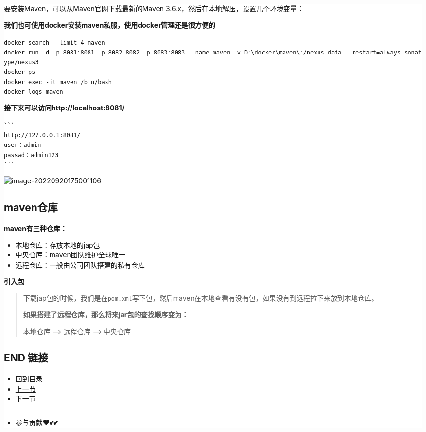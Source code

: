 要安装Maven，可以从[Maven官网](https://maven.apache.org/)下载最新的Maven 3.6.x，然后在本地解压，设置几个环境变量：

**我们也可使用docker安装maven私服，使用docker管理还是很方便的**

```
docker search --limit 4 maven      
docker run -d -p 8081:8081 -p 8082:8082 -p 8083:8083 --name maven -v D:\docker\maven\:/nexus-data --restart=always sonatype/nexus3
docker ps
docker exec -it maven /bin/bash
docker logs maven
```

**接下来可以访问http://localhost:8081/**

````
```
http://127.0.0.1:8081/
user：admin
passwd：admin123
```
````

![image-20220920175001106](https://sm.nsddd.top//typora/image-20220920175001106.png?mail:3293172751@qq.com)





## maven仓库

**maven有三种仓库：**

+ 本地仓库：存放本地的jap包
+ 中央仓库：maven团队维护全球唯一
+ 远程仓库：一般由公司团队搭建的私有仓库



**引入包**

> 下载jap包的时候，我们是在`pom.xml`写下包，然后maven在本地查看有没有包，如果没有到远程拉下来放到本地仓库。
>
> **如果搭建了远程仓库，那么将来jar包的查找顺序变为：**
>
> 本地仓库  –>  远程仓库  –>  中央仓库





## END 链接

+ [回到目录](../README.md)
+ [上一节](24.md)
+ [下一节](26.md)
---
+ [参与贡献❤️💕💕](https://github.com/3293172751/Block_Chain/blob/master/Git/git-contributor.md)